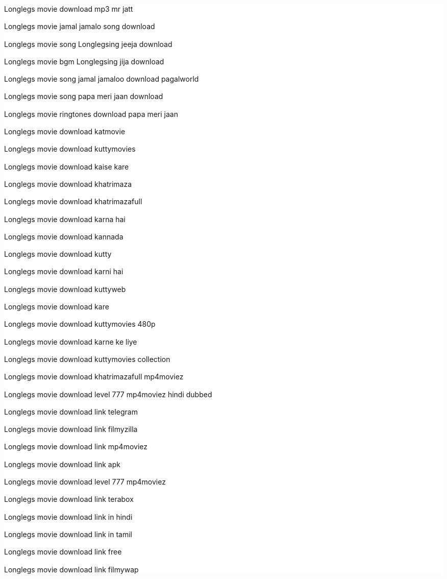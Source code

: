 Longlegs movie download mp3 mr jatt

Longlegs movie jamal jamalo song download

Longlegs movie song Longlegsing jeeja download

Longlegs movie bgm Longlegsing jija download

Longlegs movie song jamal jamaloo download pagalworld

Longlegs movie song papa meri jaan download

Longlegs movie ringtones download papa meri jaan

Longlegs movie download katmovie

Longlegs movie download kuttymovies

Longlegs movie download kaise kare

Longlegs movie download khatrimaza

Longlegs movie download khatrimazafull

Longlegs movie download karna hai

Longlegs movie download kannada

Longlegs movie download kutty

Longlegs movie download karni hai

Longlegs movie download kuttyweb

Longlegs movie download kare

Longlegs movie download kuttymovies 480p

Longlegs movie download karne ke liye

Longlegs movie download kuttymovies collection

Longlegs movie download khatrimazafull mp4moviez

Longlegs movie download level 777 mp4moviez hindi dubbed

Longlegs movie download link telegram

Longlegs movie download link filmyzilla

Longlegs movie download link mp4moviez

Longlegs movie download link apk

Longlegs movie download level 777 mp4moviez

Longlegs movie download link terabox

Longlegs movie download link in hindi

Longlegs movie download link in tamil

Longlegs movie download link free

Longlegs movie download link filmywap
